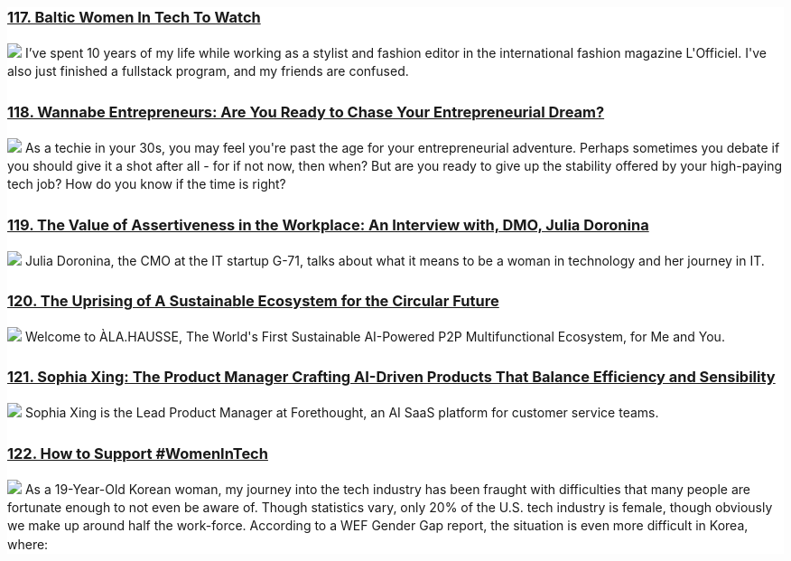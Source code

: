 ### [117. Baltic Women In Tech To Watch](https://hackernoon.com/baltic-women-in-tech-to-watch-gzrf3yfo)
![](https://images.unsplash.com/photo-1531297484001-80022131f5a1?ixlib=rb-1.2.1&q=80&fm=jpg&crop=entropy&cs=tinysrgb&w=1080&fit=max&ixid=eyJhcHBfaWQiOjEwMDk2Mn0)
I’ve spent 10 years of my life while working as a stylist and fashion editor in the international fashion magazine L'Officiel. I've also just finished a fullstack program, and my friends are confused.

### [118. Wannabe Entrepreneurs: Are You Ready to Chase Your Entrepreneurial Dream? ](https://hackernoon.com/wannabe-entrepreneurs-are-you-ready-to-chase-your-entrepreneurial-dream-mwbg3ylk)
![](https://cdn.hackernoon.com/drafts/jpmd3yks.png)
As a techie in your 30s, you may feel you're past the age for your entrepreneurial adventure. Perhaps sometimes you debate if  you should give it a shot after all - for if not now, then when? But are you ready to give up the stability offered by your high-paying tech job? How do you know if the time is right? 

### [119. The Value of Assertiveness in the Workplace: An Interview with, DMO, Julia Doronina](https://hackernoon.com/the-value-of-assertiveness-in-the-workplace-an-interview-with-dmo-julia-doronina)
![](https://cdn.hackernoon.com/images/raTDzqX9LZfyNrylnGX0YfbkDCt2-mv931vm.jpeg)
Julia Doronina, the CMO at the IT startup G-71, talks about what it means to be a woman in technology and her journey in IT. 

### [120. The Uprising of A Sustainable Ecosystem for the Circular Future](https://hackernoon.com/the-uprising-of-a-sustainable-ecosystem-for-the-circular-future)
![](https://cdn.hackernoon.com/images/ghoqyKXcSpPVImwrUESYYsybnJJ2-sgg30hx.jpeg)
Welcome to ÀLA.HAUSSE, The World's First Sustainable AI-Powered P2P Multifunctional Ecosystem, for Me and You.

### [121. Sophia Xing: The Product Manager Crafting AI-Driven Products That Balance Efficiency and Sensibility](https://hackernoon.com/sophia-xing-the-product-manager-crafting-ai-driven-products-that-balance-efficiency-and-sensibility)
![](https://cdn.hackernoon.com/images/wu6tOrr4qtctlaPnTvTzOBlytk43-zl93qv3.jpeg)
Sophia Xing is the Lead Product Manager at Forethought, an AI SaaS platform for customer service teams. 

### [122. How to Support #WomenInTech](https://hackernoon.com/my-experience-female-asian-teenager-in-tech-hr5n461y)
![](https://cdn.hackernoon.com/drafts/nr8pp46gv.png)
As a 19-Year-Old Korean woman, my journey into the tech industry has been fraught with difficulties that many people are fortunate enough to not even be aware of. Though statistics vary, only 20% of the U.S. tech industry is female, though obviously we make up around half the work-force. According to a WEF Gender Gap report, the situation is even more difficult in Korea, where:
